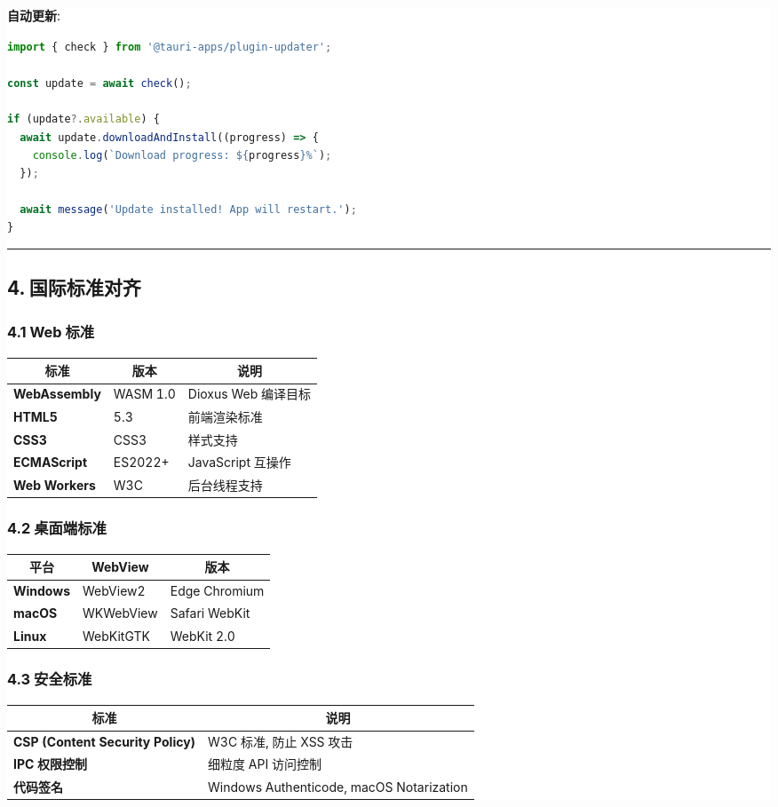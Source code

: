 **自动更新**:

```typescript
import { check } from '@tauri-apps/plugin-updater';

const update = await check();

if (update?.available) {
  await update.downloadAndInstall((progress) => {
    console.log(`Download progress: ${progress}%`);
  });
  
  await message('Update installed! App will restart.');
}
```

---

## 4. 国际标准对齐

### 4.1 Web 标准

| 标准 | 版本 | 说明 |
|------|------|------|
| **WebAssembly** | WASM 1.0 | Dioxus Web 编译目标 |
| **HTML5** | 5.3 | 前端渲染标准 |
| **CSS3** | CSS3 | 样式支持 |
| **ECMAScript** | ES2022+ | JavaScript 互操作 |
| **Web Workers** | W3C | 后台线程支持 |

### 4.2 桌面端标准

| 平台 | WebView | 版本 |
|------|---------|------|
| **Windows** | WebView2 | Edge Chromium |
| **macOS** | WKWebView | Safari WebKit |
| **Linux** | WebKitGTK | WebKit 2.0 |

### 4.3 安全标准

| 标准 | 说明 |
|------|------|
| **CSP (Content Security Policy)** | W3C 标准, 防止 XSS 攻击 |
| **IPC 权限控制** | 细粒度 API 访问控制 |
| **代码签名** | Windows Authenticode, macOS Notarization |
